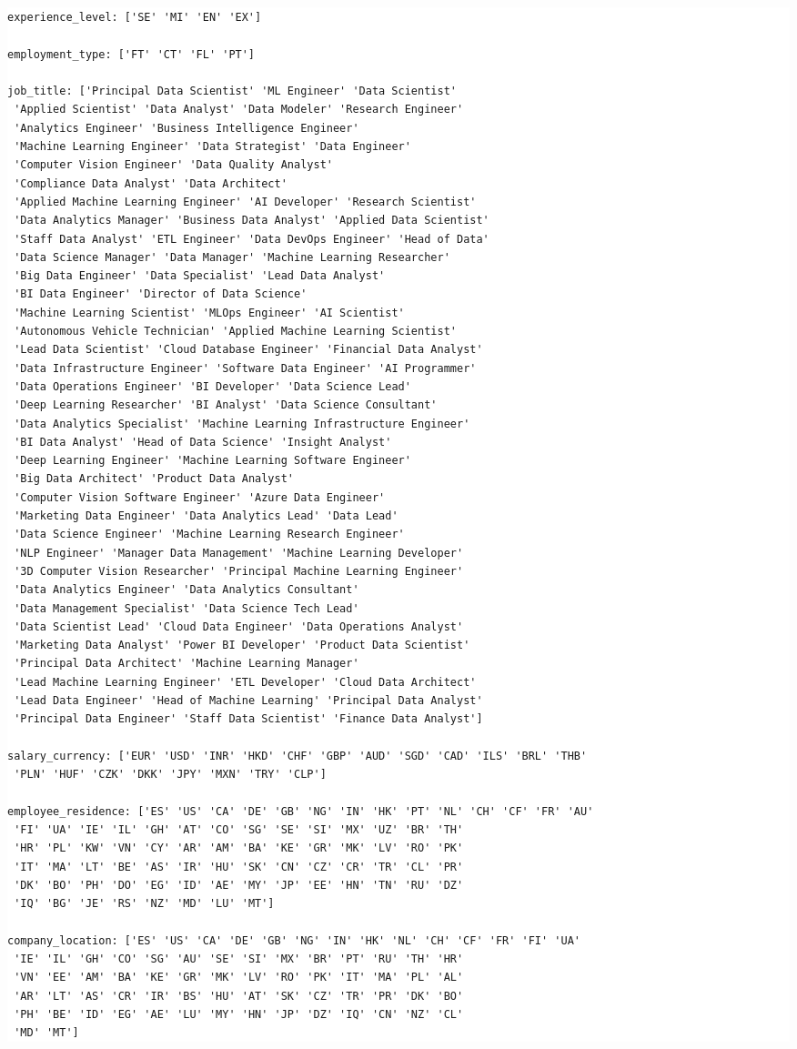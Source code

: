     experience_level: ['SE' 'MI' 'EN' 'EX']
    
    employment_type: ['FT' 'CT' 'FL' 'PT']
    
    job_title: ['Principal Data Scientist' 'ML Engineer' 'Data Scientist'
     'Applied Scientist' 'Data Analyst' 'Data Modeler' 'Research Engineer'
     'Analytics Engineer' 'Business Intelligence Engineer'
     'Machine Learning Engineer' 'Data Strategist' 'Data Engineer'
     'Computer Vision Engineer' 'Data Quality Analyst'
     'Compliance Data Analyst' 'Data Architect'
     'Applied Machine Learning Engineer' 'AI Developer' 'Research Scientist'
     'Data Analytics Manager' 'Business Data Analyst' 'Applied Data Scientist'
     'Staff Data Analyst' 'ETL Engineer' 'Data DevOps Engineer' 'Head of Data'
     'Data Science Manager' 'Data Manager' 'Machine Learning Researcher'
     'Big Data Engineer' 'Data Specialist' 'Lead Data Analyst'
     'BI Data Engineer' 'Director of Data Science'
     'Machine Learning Scientist' 'MLOps Engineer' 'AI Scientist'
     'Autonomous Vehicle Technician' 'Applied Machine Learning Scientist'
     'Lead Data Scientist' 'Cloud Database Engineer' 'Financial Data Analyst'
     'Data Infrastructure Engineer' 'Software Data Engineer' 'AI Programmer'
     'Data Operations Engineer' 'BI Developer' 'Data Science Lead'
     'Deep Learning Researcher' 'BI Analyst' 'Data Science Consultant'
     'Data Analytics Specialist' 'Machine Learning Infrastructure Engineer'
     'BI Data Analyst' 'Head of Data Science' 'Insight Analyst'
     'Deep Learning Engineer' 'Machine Learning Software Engineer'
     'Big Data Architect' 'Product Data Analyst'
     'Computer Vision Software Engineer' 'Azure Data Engineer'
     'Marketing Data Engineer' 'Data Analytics Lead' 'Data Lead'
     'Data Science Engineer' 'Machine Learning Research Engineer'
     'NLP Engineer' 'Manager Data Management' 'Machine Learning Developer'
     '3D Computer Vision Researcher' 'Principal Machine Learning Engineer'
     'Data Analytics Engineer' 'Data Analytics Consultant'
     'Data Management Specialist' 'Data Science Tech Lead'
     'Data Scientist Lead' 'Cloud Data Engineer' 'Data Operations Analyst'
     'Marketing Data Analyst' 'Power BI Developer' 'Product Data Scientist'
     'Principal Data Architect' 'Machine Learning Manager'
     'Lead Machine Learning Engineer' 'ETL Developer' 'Cloud Data Architect'
     'Lead Data Engineer' 'Head of Machine Learning' 'Principal Data Analyst'
     'Principal Data Engineer' 'Staff Data Scientist' 'Finance Data Analyst']
    
    salary_currency: ['EUR' 'USD' 'INR' 'HKD' 'CHF' 'GBP' 'AUD' 'SGD' 'CAD' 'ILS' 'BRL' 'THB'
     'PLN' 'HUF' 'CZK' 'DKK' 'JPY' 'MXN' 'TRY' 'CLP']
    
    employee_residence: ['ES' 'US' 'CA' 'DE' 'GB' 'NG' 'IN' 'HK' 'PT' 'NL' 'CH' 'CF' 'FR' 'AU'
     'FI' 'UA' 'IE' 'IL' 'GH' 'AT' 'CO' 'SG' 'SE' 'SI' 'MX' 'UZ' 'BR' 'TH'
     'HR' 'PL' 'KW' 'VN' 'CY' 'AR' 'AM' 'BA' 'KE' 'GR' 'MK' 'LV' 'RO' 'PK'
     'IT' 'MA' 'LT' 'BE' 'AS' 'IR' 'HU' 'SK' 'CN' 'CZ' 'CR' 'TR' 'CL' 'PR'
     'DK' 'BO' 'PH' 'DO' 'EG' 'ID' 'AE' 'MY' 'JP' 'EE' 'HN' 'TN' 'RU' 'DZ'
     'IQ' 'BG' 'JE' 'RS' 'NZ' 'MD' 'LU' 'MT']
    
    company_location: ['ES' 'US' 'CA' 'DE' 'GB' 'NG' 'IN' 'HK' 'NL' 'CH' 'CF' 'FR' 'FI' 'UA'
     'IE' 'IL' 'GH' 'CO' 'SG' 'AU' 'SE' 'SI' 'MX' 'BR' 'PT' 'RU' 'TH' 'HR'
     'VN' 'EE' 'AM' 'BA' 'KE' 'GR' 'MK' 'LV' 'RO' 'PK' 'IT' 'MA' 'PL' 'AL'
     'AR' 'LT' 'AS' 'CR' 'IR' 'BS' 'HU' 'AT' 'SK' 'CZ' 'TR' 'PR' 'DK' 'BO'
     'PH' 'BE' 'ID' 'EG' 'AE' 'LU' 'MY' 'HN' 'JP' 'DZ' 'IQ' 'CN' 'NZ' 'CL'
     'MD' 'MT']
    